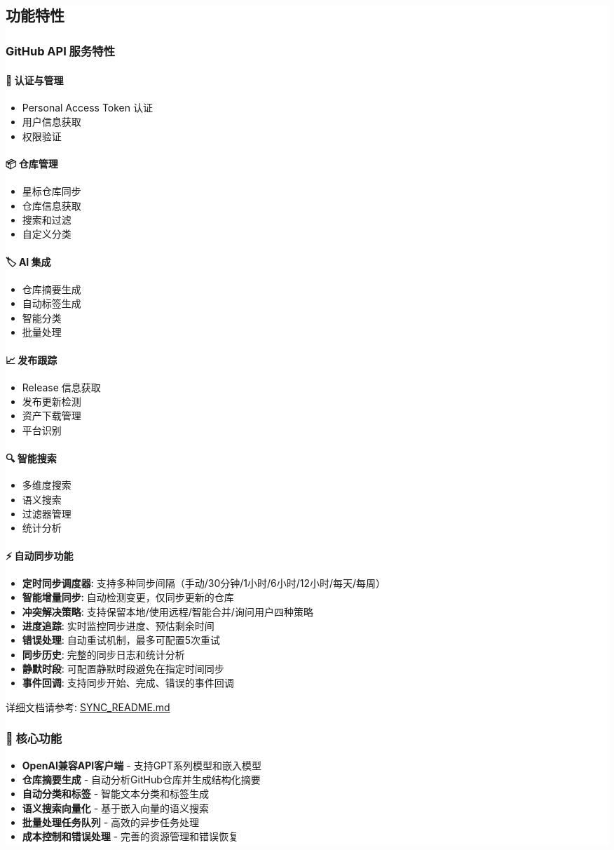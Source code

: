 ## 功能特性

### GitHub API 服务特性

#### 🔐 认证与管理
- Personal Access Token 认证
- 用户信息获取
- 权限验证

#### 📦 仓库管理
- 星标仓库同步
- 仓库信息获取
- 搜索和过滤
- 自定义分类

#### 🏷️ AI 集成
- 仓库摘要生成
- 自动标签生成
- 智能分类
- 批量处理

#### 📈 发布跟踪
- Release 信息获取
- 发布更新检测
- 资产下载管理
- 平台识别

#### 🔍 智能搜索
- 多维度搜索
- 语义搜索
- 过滤器管理
- 统计分析

#### ⚡ 自动同步功能
- **定时同步调度器**: 支持多种同步间隔（手动/30分钟/1小时/6小时/12小时/每天/每周）
- **智能增量同步**: 自动检测变更，仅同步更新的仓库
- **冲突解决策略**: 支持保留本地/使用远程/智能合并/询问用户四种策略
- **进度追踪**: 实时监控同步进度、预估剩余时间
- **错误处理**: 自动重试机制，最多可配置5次重试
- **同步历史**: 完整的同步日志和统计分析
- **静默时段**: 可配置静默时段避免在指定时间同步
- **事件回调**: 支持同步开始、完成、错误的事件回调

详细文档请参考: [SYNC_README.md](./SYNC_README.md)

### 🚀 核心功能
- **OpenAI兼容API客户端** - 支持GPT系列模型和嵌入模型
- **仓库摘要生成** - 自动分析GitHub仓库并生成结构化摘要
- **自动分类和标签** - 智能文本分类和标签生成
- **语义搜索向量化** - 基于嵌入向量的语义搜索
- **批量处理任务队列** - 高效的异步任务处理
- **成本控制和错误处理** - 完善的资源管理和错误恢复
